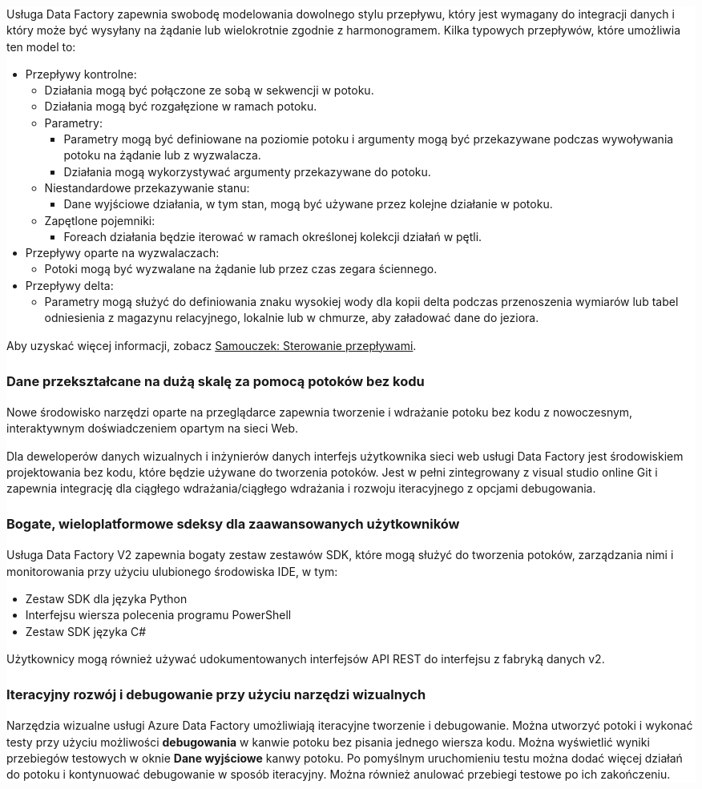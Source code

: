 Usługa Data Factory zapewnia swobodę modelowania dowolnego stylu przepływu, który jest wymagany do integracji danych i który może być wysyłany na żądanie lub wielokrotnie zgodnie z harmonogramem. Kilka typowych przepływów, które umożliwia ten model to:   

- Przepływy kontrolne:
    - Działania mogą być połączone ze sobą w sekwencji w potoku.
    - Działania mogą być rozgałęzione w ramach potoku.
    - Parametry:
        - Parametry mogą być definiowane na poziomie potoku i argumenty mogą być przekazywane podczas wywoływania potoku na żądanie lub z wyzwalacza.
        - Działania mogą wykorzystywać argumenty przekazywane do potoku.
    - Niestandardowe przekazywanie stanu:
        - Dane wyjściowe działania, w tym stan, mogą być używane przez kolejne działanie w potoku.
    - Zapętlone pojemniki:
        - Foreach działania będzie iterować w ramach określonej kolekcji działań w pętli. 
- Przepływy oparte na wyzwalaczach:
    - Potoki mogą być wyzwalane na żądanie lub przez czas zegara ściennego.
- Przepływy delta:
    - Parametry mogą służyć do definiowania znaku wysokiej wody dla kopii delta podczas przenoszenia wymiarów lub tabel odniesienia z magazynu relacyjnego, lokalnie lub w chmurze, aby załadować dane do jeziora. 

Aby uzyskać więcej informacji, zobacz [Samouczek: Sterowanie przepływami](tutorial-control-flow.md).

### <a name="data-transformed-at-scale-with-code-free-pipelines"></a>Dane przekształcane na dużą skalę za pomocą potoków bez kodu
Nowe środowisko narzędzi oparte na przeglądarce zapewnia tworzenie i wdrażanie potoku bez kodu z nowoczesnym, interaktywnym doświadczeniem opartym na sieci Web.

Dla deweloperów danych wizualnych i inżynierów danych interfejs użytkownika sieci web usługi Data Factory jest środowiskiem projektowania bez kodu, które będzie używane do tworzenia potoków. Jest w pełni zintegrowany z visual studio online Git i zapewnia integrację dla ciągłego wdrażania/ciągłego wdrażania i rozwoju iteracyjnego z opcjami debugowania.

### <a name="rich-cross-platform-sdks-for-advanced-users"></a>Bogate, wieloplatformowe sdeksy dla zaawansowanych użytkowników
Usługa Data Factory V2 zapewnia bogaty zestaw zestawów SDK, które mogą służyć do tworzenia potoków, zarządzania nimi i monitorowania przy użyciu ulubionego środowiska IDE, w tym:
* Zestaw SDK dla języka Python
* Interfejsu wiersza polecenia programu PowerShell
* Zestaw SDK języka C#

Użytkownicy mogą również używać udokumentowanych interfejsów API REST do interfejsu z fabryką danych v2.

### <a name="iterative-development-and-debugging-by-using-visual-tools"></a>Iteracyjny rozwój i debugowanie przy użyciu narzędzi wizualnych
Narzędzia wizualne usługi Azure Data Factory umożliwiają iteracyjne tworzenie i debugowanie. Można utworzyć potoki i wykonać testy przy użyciu możliwości **debugowania** w kanwie potoku bez pisania jednego wiersza kodu. Można wyświetlić wyniki przebiegów testowych w oknie **Dane wyjściowe** kanwy potoku. Po pomyślnym uruchomieniu testu można dodać więcej działań do potoku i kontynuować debugowanie w sposób iteracyjny. Można również anulować przebiegi testowe po ich zakończeniu. 
